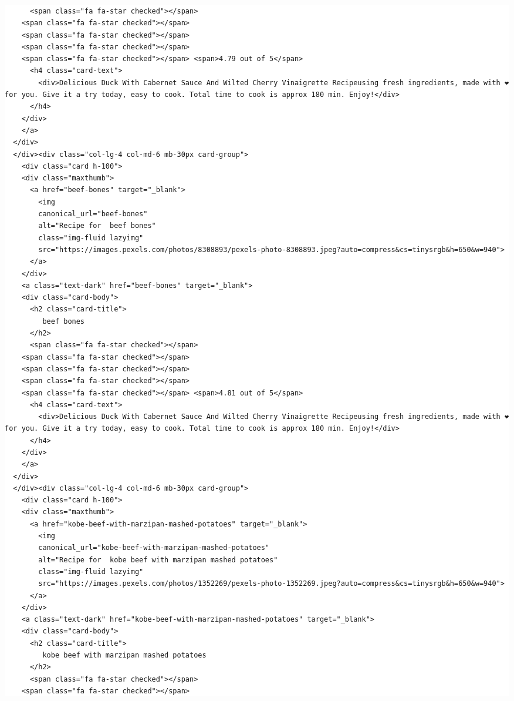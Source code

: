           <span class="fa fa-star checked"></span>
        <span class="fa fa-star checked"></span>
        <span class="fa fa-star checked"></span>
        <span class="fa fa-star checked"></span>
        <span class="fa fa-star checked"></span> <span>4.79 out of 5</span>
          <h4 class="card-text">
            <div>Delicious Duck With Cabernet Sauce And Wilted Cherry Vinaigrette Recipeusing fresh ingredients, made with ❤️ for you. Give it a try today, easy to cook. Total time to cook is approx 180 min. Enjoy!</div>
          </h4>
        </div>
        </a>
      </div>
      </div><div class="col-lg-4 col-md-6 mb-30px card-group">
        <div class="card h-100">
        <div class="maxthumb">
          <a href="beef-bones" target="_blank">
            <img
            canonical_url="beef-bones"
            alt="Recipe for  beef bones"
            class="img-fluid lazyimg"
            src="https://images.pexels.com/photos/8308893/pexels-photo-8308893.jpeg?auto=compress&cs=tinysrgb&h=650&w=940">
          </a>
        </div>
        <a class="text-dark" href="beef-bones" target="_blank">
        <div class="card-body">
          <h2 class="card-title">
             beef bones
          </h2>
          <span class="fa fa-star checked"></span>
        <span class="fa fa-star checked"></span>
        <span class="fa fa-star checked"></span>
        <span class="fa fa-star checked"></span>
        <span class="fa fa-star checked"></span> <span>4.81 out of 5</span>
          <h4 class="card-text">
            <div>Delicious Duck With Cabernet Sauce And Wilted Cherry Vinaigrette Recipeusing fresh ingredients, made with ❤️ for you. Give it a try today, easy to cook. Total time to cook is approx 180 min. Enjoy!</div>
          </h4>
        </div>
        </a>
      </div>
      </div><div class="col-lg-4 col-md-6 mb-30px card-group">
        <div class="card h-100">
        <div class="maxthumb">
          <a href="kobe-beef-with-marzipan-mashed-potatoes" target="_blank">
            <img
            canonical_url="kobe-beef-with-marzipan-mashed-potatoes"
            alt="Recipe for  kobe beef with marzipan mashed potatoes"
            class="img-fluid lazyimg"
            src="https://images.pexels.com/photos/1352269/pexels-photo-1352269.jpeg?auto=compress&cs=tinysrgb&h=650&w=940">
          </a>
        </div>
        <a class="text-dark" href="kobe-beef-with-marzipan-mashed-potatoes" target="_blank">
        <div class="card-body">
          <h2 class="card-title">
             kobe beef with marzipan mashed potatoes
          </h2>
          <span class="fa fa-star checked"></span>
        <span class="fa fa-star checked"></span>